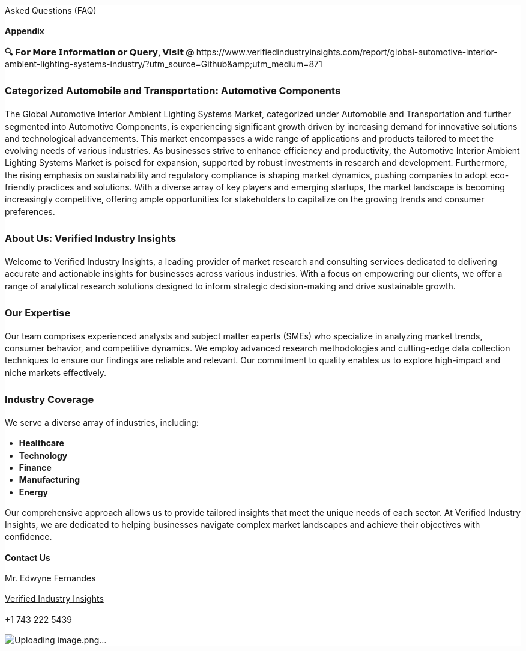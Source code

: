 Asked Questions (FAQ)</strong></p><p><strong>Appendix<br /></strong></p><p><strong>🔍 𝗙𝗼𝗿 𝗠𝗼𝗿𝗲 𝗜𝗻𝗳𝗼𝗿𝗺𝗮𝘁𝗶𝗼𝗻 𝗼𝗿 𝗤𝘂𝗲𝗿𝘆, 𝗩𝗶𝘀𝗶𝘁 @ </strong><a href="https://www.verifiedindustryinsights.com/report/global-automotive-interior-ambient-lighting-systems-industry/?utm_source=Github&amp;utm_medium=871">https://www.verifiedindustryinsights.com/report/global-automotive-interior-ambient-lighting-systems-industry/?utm_source=Github&amp;utm_medium=871</a>&nbsp;</p><h3>Categorized Automobile and Transportation: Automotive Components </h3><p>The Global Automotive Interior Ambient Lighting Systems Market, categorized under Automobile and Transportation and further segmented into Automotive Components, is experiencing significant growth driven by increasing demand for innovative solutions and technological advancements. This market encompasses a wide range of applications and products tailored to meet the evolving needs of various industries. As businesses strive to enhance efficiency and productivity, the Automotive Interior Ambient Lighting Systems Market is poised for expansion, supported by robust investments in research and development. Furthermore, the rising emphasis on sustainability and regulatory compliance is shaping market dynamics, pushing companies to adopt eco-friendly practices and solutions. With a diverse array of key players and emerging startups, the market landscape is becoming increasingly competitive, offering ample opportunities for stakeholders to capitalize on the growing trends and consumer preferences.</p><h3>About Us: Verified Industry Insights</h3><p>Welcome to Verified Industry Insights, a leading provider of market research and consulting services dedicated to delivering accurate and actionable insights for businesses across various industries. With a focus on empowering our clients, we offer a range of analytical research solutions designed to inform strategic decision-making and drive sustainable growth.</p><h3>Our Expertise</h3><p>Our team comprises experienced analysts and subject matter experts (SMEs) who specialize in analyzing market trends, consumer behavior, and competitive dynamics. We employ advanced research methodologies and cutting-edge data collection techniques to ensure our findings are reliable and relevant. Our commitment to quality enables us to explore high-impact and niche markets effectively.</p><h3>Industry Coverage</h3><p>We serve a diverse array of industries, including:</p><ul><li><strong>Healthcare</strong></li><li><strong>Technology</strong></li><li><strong>Finance</strong></li><li><strong>Manufacturing</strong></li><li><strong>Energy</strong></li></ul><p>Our comprehensive approach allows us to provide tailored insights that meet the unique needs of each sector. At Verified Industry Insights, we are dedicated to helping businesses navigate complex market landscapes and achieve their objectives with confidence.</p><p><strong>Contact Us</strong></p><p>Mr. Edwyne Fernandes</p><p><a href="https://www.verifiedindustryinsights.com/">Verified Industry Insights</a></p><p>+1 743 222 5439</p>
![Uploading image.png…]()
